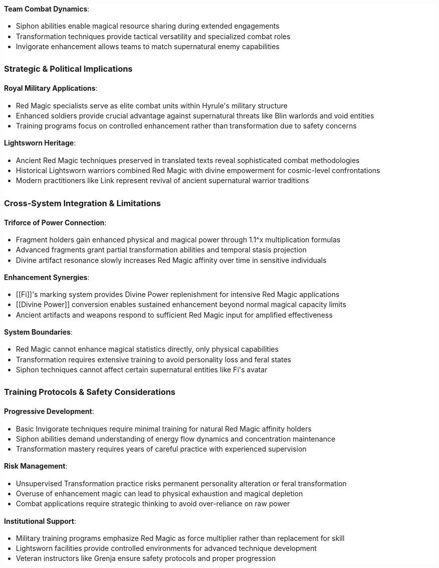 **Team Combat Dynamics**:
- Siphon abilities enable magical resource sharing during extended engagements
- Transformation techniques provide tactical versatility and specialized combat roles
- Invigorate enhancement allows teams to match supernatural enemy capabilities

### Strategic & Political Implications
**Royal Military Applications**:
- Red Magic specialists serve as elite combat units within Hyrule's military structure
- Enhanced soldiers provide crucial advantage against supernatural threats like Blin warlords and void entities
- Training programs focus on controlled enhancement rather than transformation due to safety concerns

**Lightsworn Heritage**:
- Ancient Red Magic techniques preserved in translated texts reveal sophisticated combat methodologies
- Historical Lightsworn warriors combined Red Magic with divine empowerment for cosmic-level confrontations
- Modern practitioners like Link represent revival of ancient supernatural warrior traditions

### Cross-System Integration & Limitations
**Triforce of Power Connection**:
- Fragment holders gain enhanced physical and magical power through 1.1^x multiplication formulas
- Advanced fragments grant partial transformation abilities and temporal stasis projection
- Divine artifact resonance slowly increases Red Magic affinity over time in sensitive individuals

**Enhancement Synergies**:
- [[Fi]]'s marking system provides Divine Power replenishment for intensive Red Magic applications
- [[Divine Power]] conversion enables sustained enhancement beyond normal magical capacity limits
- Ancient artifacts and weapons respond to sufficient Red Magic input for amplified effectiveness

**System Boundaries**:
- Red Magic cannot enhance magical statistics directly, only physical capabilities
- Transformation requires extensive training to avoid personality loss and feral states
- Siphon techniques cannot affect certain supernatural entities like Fi's avatar

### Training Protocols & Safety Considerations
**Progressive Development**:
- Basic Invigorate techniques require minimal training for natural Red Magic affinity holders
- Siphon abilities demand understanding of energy flow dynamics and concentration maintenance
- Transformation mastery requires years of careful practice with experienced supervision

**Risk Management**:
- Unsupervised Transformation practice risks permanent personality alteration or feral transformation
- Overuse of enhancement magic can lead to physical exhaustion and magical depletion
- Combat applications require strategic thinking to avoid over-reliance on raw power

**Institutional Support**:
- Military training programs emphasize Red Magic as force multiplier rather than replacement for skill
- Lightsworn facilities provide controlled environments for advanced technique development
- Veteran instructors like Grenja ensure safety protocols and proper progression
